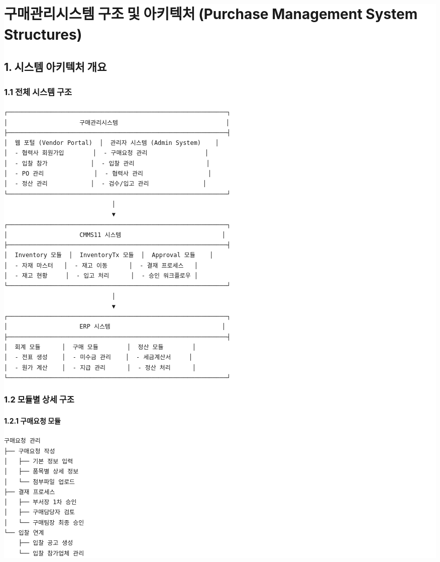 # 구매관리시스템 구조 및 아키텍처 (Purchase Management System Structures)

## 1. 시스템 아키텍처 개요

### 1.1 전체 시스템 구조
```
┌─────────────────────────────────────────────────────────────┐
│                    구매관리시스템                              │
├─────────────────────────────────────────────────────────────┤
│  웹 포털 (Vendor Portal)  │  관리자 시스템 (Admin System)    │
│  - 협력사 회원가입        │  - 구매요청 관리                │
│  - 입찰 참가            │  - 입찰 관리                    │
│  - PO 관리              │  - 협력사 관리                  │
│  - 정산 관리            │  - 검수/입고 관리               │
└─────────────────────────────────────────────────────────────┘
                              │
                              ▼
┌─────────────────────────────────────────────────────────────┐
│                    CMMS11 시스템                            │
├─────────────────────────────────────────────────────────────┤
│  Inventory 모듈  │  InventoryTx 모듈  │  Approval 모듈    │
│  - 자재 마스터   │  - 재고 이동      │  - 결재 프로세스   │
│  - 재고 현황     │  - 입고 처리      │  - 승인 워크플로우 │
└─────────────────────────────────────────────────────────────┘
                              │
                              ▼
┌─────────────────────────────────────────────────────────────┐
│                    ERP 시스템                               │
├─────────────────────────────────────────────────────────────┤
│  회계 모듈      │  구매 모듈        │  정산 모듈        │
│  - 전표 생성    │  - 미수금 관리    │  - 세금계산서     │
│  - 원가 계산    │  - 지급 관리      │  - 정산 처리      │
└─────────────────────────────────────────────────────────────┘
```

### 1.2 모듈별 상세 구조

#### 1.2.1 구매요청 모듈
```
구매요청 관리
├── 구매요청 작성
│   ├── 기본 정보 입력
│   ├── 품목별 상세 정보
│   └── 첨부파일 업로드
├── 결재 프로세스
│   ├── 부서장 1차 승인
│   ├── 구매담당자 검토
│   └── 구매팀장 최종 승인
└── 입찰 연계
    ├── 입찰 공고 생성
    └── 입찰 참가업체 관리
```
